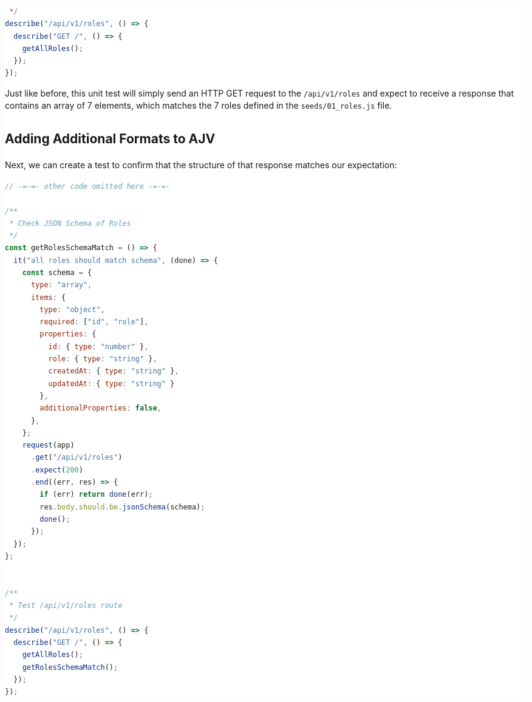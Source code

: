 ```js {title="test/api/v1/roles.js"}
 */
describe("/api/v1/roles", () => {
  describe("GET /", () => {
    getAllRoles();
  });
});
```

Just like before, this unit test will simply send an HTTP GET request to the `/api/v1/roles` and expect to receive a response that contains an array of 7 elements, which matches the 7 roles defined in the `seeds/01_roles.js` file.

## Adding Additional Formats to AJV

Next, we can create a test to confirm that the structure of that response matches our expectation:

```js {title="test/api/v1/roles.js"}
// -=-=- other code omitted here -=-=-

/**
 * Check JSON Schema of Roles
 */
const getRolesSchemaMatch = () => {
  it("all roles should match schema", (done) => {
    const schema = {
      type: "array",
      items: {
        type: "object",
        required: ["id", "role"],
        properties: {
          id: { type: "number" },
          role: { type: "string" },
          createdAt: { type: "string" },
          updatedAt: { type: "string" }
        },
        additionalProperties: false,
      },
    };
    request(app)
      .get("/api/v1/roles")
      .expect(200)
      .end((err, res) => {
        if (err) return done(err);
        res.body.should.be.jsonSchema(schema);
        done();
      });
  });
};


/**
 * Test /api/v1/roles route
 */
describe("/api/v1/roles", () => {
  describe("GET /", () => {
    getAllRoles();
    getRolesSchemaMatch();
  });
});
```
